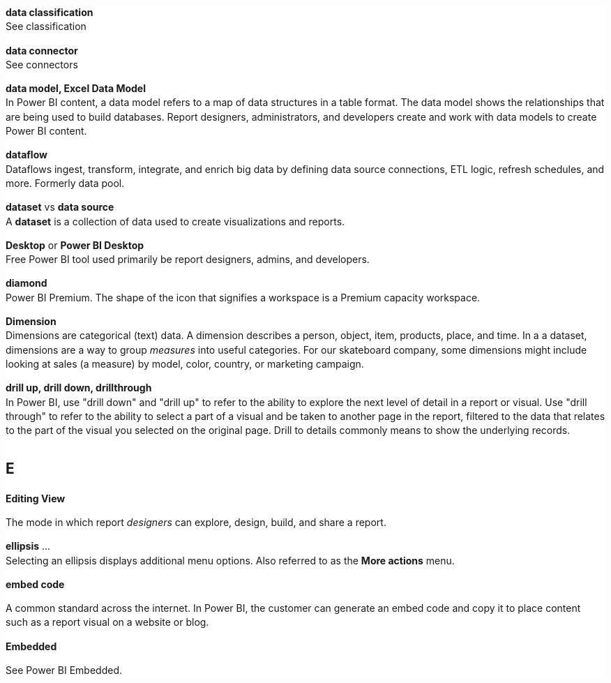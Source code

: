 **data classification**    
See classification

**data connector**    
See connectors

**data model, Excel Data Model**    
In Power BI content, a data model refers to a map of data structures in a table format. The data model shows the relationships that are being used to build databases. Report designers, administrators, and developers create and work with data models to create Power BI content.

**dataflow**    
Dataflows ingest, transform, integrate, and enrich big data by defining data source connections, ETL logic, refresh schedules, and more. Formerly data pool.

**dataset** vs **data source**    
A **dataset** is a collection of data used to create visualizations and reports.

**Desktop** or **Power BI Desktop**    
Free Power BI tool used primarily be report designers, admins, and developers. 

**diamond**    
Power BI Premium. The shape of the icon that signifies a workspace is a Premium capacity workspace.

**Dimension**    
Dimensions are categorical (text) data. A dimension describes a person, object, item, products, place, and time. In a a dataset, dimensions are a way to group *measures* into useful categories. For our skateboard company, some dimensions might include looking at sales (a measure) by model, color, country, or marketing campaign.   

**drill up, drill down, drillthrough**    
In Power BI, use "drill down" and "drill up" to refer to the ability to explore the next level of detail in a report or visual. 
Use "drill through" to refer to the ability to select a part of a visual and be taken to another page in the report, filtered to the data that relates to the part of the visual you selected on the original page.
Drill to details commonly means to show the underlying records.

## E

**Editing View**

The mode in which report *designers* can explore, design, build, and share a report.

**ellipsis**
...    
Selecting an ellipsis displays additional menu options. Also referred to as the **More actions** menu.

**embed code**

A common standard across the internet. In Power BI, the customer can generate an embed code and copy it to place content such as a report visual on a website or blog.

**Embedded**

See Power BI Embedded. 
